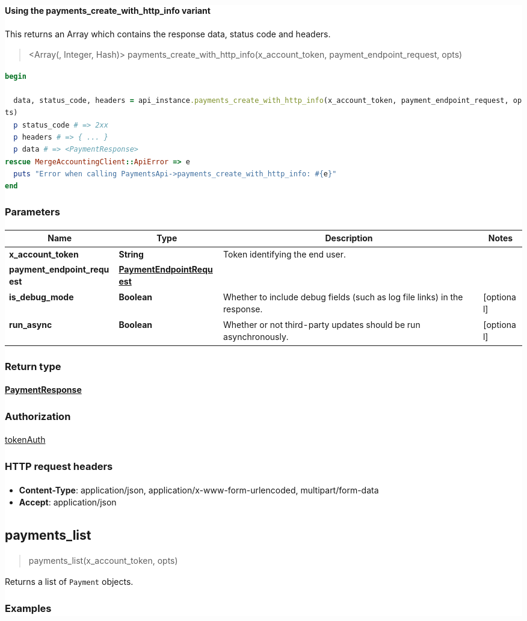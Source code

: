 #### Using the payments_create_with_http_info variant

This returns an Array which contains the response data, status code and headers.

> <Array(<PaymentResponse>, Integer, Hash)> payments_create_with_http_info(x_account_token, payment_endpoint_request, opts)

```ruby
begin
  
  data, status_code, headers = api_instance.payments_create_with_http_info(x_account_token, payment_endpoint_request, opts)
  p status_code # => 2xx
  p headers # => { ... }
  p data # => <PaymentResponse>
rescue MergeAccountingClient::ApiError => e
  puts "Error when calling PaymentsApi->payments_create_with_http_info: #{e}"
end
```

### Parameters

| Name | Type | Description | Notes |
| ---- | ---- | ----------- | ----- |
| **x_account_token** | **String** | Token identifying the end user. |  |
| **payment_endpoint_request** | [**PaymentEndpointRequest**](PaymentEndpointRequest.md) |  |  |
| **is_debug_mode** | **Boolean** | Whether to include debug fields (such as log file links) in the response. | [optional] |
| **run_async** | **Boolean** | Whether or not third-party updates should be run asynchronously. | [optional] |

### Return type

[**PaymentResponse**](PaymentResponse.md)

### Authorization

[tokenAuth](../README.md#tokenAuth)

### HTTP request headers

- **Content-Type**: application/json, application/x-www-form-urlencoded, multipart/form-data
- **Accept**: application/json


## payments_list

> <PaginatedPaymentList> payments_list(x_account_token, opts)



Returns a list of `Payment` objects.

### Examples
